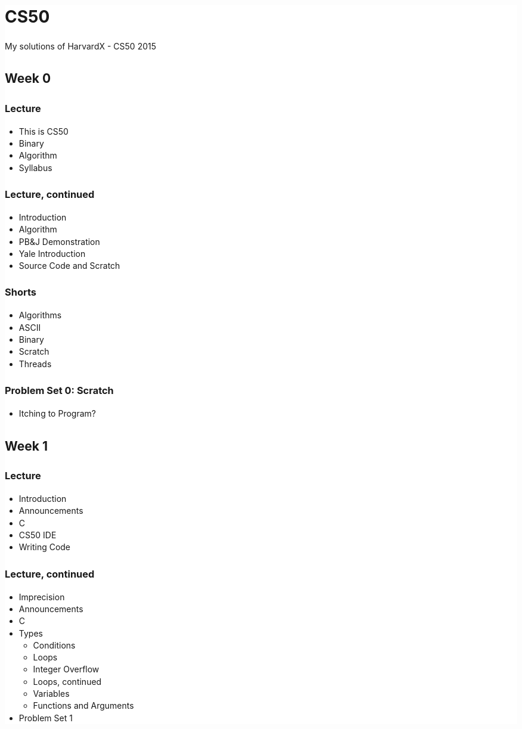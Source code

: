 # CS50
My solutions of HarvardX -  CS50 2015

## Week 0

### Lecture
- This is CS50
- Binary
- Algorithm
- Syllabus

### Lecture, continued
- Introduction
- Algorithm
- PB&J Demonstration
- Yale Introduction
- Source Code and Scratch

### Shorts
- Algorithms
- ASCII
- Binary
- Scratch
- Threads

### Problem Set 0: Scratch
- Itching to Program?

## Week 1

### Lecture
- Introduction
- Announcements
- C
- CS50 IDE
- Writing Code

### Lecture, continued
- Imprecision
- Announcements
- C
- Types
  - Conditions
  - Loops
  - Integer Overflow
  - Loops, continued
  - Variables
  - Functions and Arguments
- Problem Set 1
